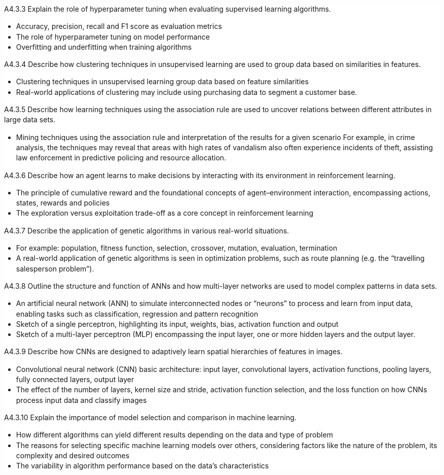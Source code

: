 A4.3.3 Explain the role of hyperparameter tuning when evaluating supervised learning algorithms.

* Accuracy, precision, recall and F1 score as evaluation metrics
* The role of hyperparameter tuning on model performance
* Overfitting and underfitting when training algorithms

A4.3.4 Describe how clustering techniques in unsupervised learning are used to group data based on similarities in features.

* Clustering techniques in unsupervised learning group data based on feature similarities
* Real-world applications of clustering may include using purchasing data to segment a customer base.

A4.3.5 Describe how learning techniques using the association rule are used to uncover relations between different attributes in large data sets.

* Mining techniques using the association rule and interpretation of the results for a given scenario For example, in crime analysis, the techniques may reveal that areas with high rates of vandalism also often experience incidents of theft, assisting law enforcement in predictive policing and resource allocation.

A4.3.6 Describe how an agent learns to make decisions by interacting with its environment in reinforcement learning.

* The principle of cumulative reward and the foundational concepts of agent–environment interaction, encompassing actions, states, rewards and policies
* The exploration versus exploitation trade-off as a core concept in reinforcement learning

A4.3.7 Describe the application of genetic algorithms in various real-world situations.

* For example: population, fitness function, selection, crossover, mutation, evaluation, termination
* A real-world application of genetic algorithms is seen in optimization problems, such as route planning (e.g. the “travelling salesperson problem”).

A4.3.8 Outline the structure and function of ANNs and how multi-layer networks are used to model complex patterns in data sets.

* An artificial neural network (ANN) to simulate interconnected nodes or “neurons” to process and learn from input data, enabling tasks such as classification, regression and pattern recognition
* Sketch of a single perceptron, highlighting its input, weights, bias, activation function and output
* Sketch of a multi-layer perceptron (MLP) encompassing the input layer, one or more hidden layers and the output layer.

A4.3.9 Describe how CNNs are designed to adaptively learn spatial hierarchies of features in images.

* Convolutional neural network (CNN) basic architecture: input layer, convolutional layers, activation functions, pooling layers, fully connected layers, output layer
* The effect of the number of layers, kernel size and stride, activation function selection, and the loss function on how CNNs process input data and classify images

A4.3.10 Explain the importance of model selection and comparison in machine learning.

* How different algorithms can yield different results depending on the data and type of problem
* The reasons for selecting specific machine learning models over others, considering factors like the nature of the problem, its complexity and desired outcomes
* The variability in algorithm performance based on the data’s characteristics
